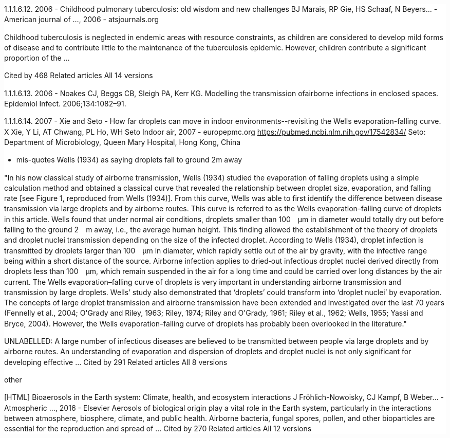 1.1.1.6.12.	2006 - Childhood pulmonary tuberculosis: old wisdom and new challenges
BJ Marais, RP Gie, HS Schaaf, N Beyers… - American journal of …, 2006 - atsjournals.org

Childhood tuberculosis is neglected in endemic areas with resource constraints, as children
are considered to develop mild forms of disease and to contribute little to the maintenance of
the tuberculosis epidemic. However, children contribute a significant proportion of the …

  Cited by 468 Related articles All 14 versions




1.1.1.6.13.	2006 - Noakes CJ, Beggs CB, Sleigh PA, Kerr KG. Modelling the transmission ofairborne infections in enclosed spaces. Epidemiol Infect. 2006;134:1082–91.



1.1.1.6.14.	2007 - Xie and Seto - How far droplets can move in indoor environments--revisiting the Wells evaporation-falling curve.
X Xie, Y Li, AT Chwang, PL Ho, WH Seto 
Indoor air, 2007 - europepmc.org
https://pubmed.ncbi.nlm.nih.gov/17542834/
Seto: Department of Microbiology, Queen Mary Hospital, Hong Kong, China

- mis-quotes Wells (1934) as saying droplets fall to ground 2m away

"In his now classical study of airborne transmission, Wells (1934) studied the evaporation of falling droplets using a simple calculation method and obtained a classical curve that revealed the relationship between droplet size, evaporation, and falling rate [see Figure 1, reproduced from Wells (1934)]. From this curve, Wells was able to first identify the difference between disease transmission via large droplets and by airborne routes. This curve is referred to as the Wells evaporation–falling curve of droplets in this article. Wells found that under normal air conditions, droplets smaller than 100 μm in diameter would totally dry out before falling to the ground 2 m away, i.e., the average human height. This finding allowed the establishment of the theory of droplets and droplet nuclei transmission depending on the size of the infected droplet. According to Wells (1934), droplet infection is transmitted by droplets larger than 100 μm in diameter, which rapidly settle out of the air by gravity, with the infective range being within a short distance of the source. Airborne infection applies to dried‐out infectious droplet nuclei derived directly from droplets less than 100 μm, which remain suspended in the air for a long time and could be carried over long distances by the air current. The Wells evaporation–falling curve of droplets is very important in understanding airborne transmission and transmission by large droplets. Wells’ study also demonstrated that ‘droplets’ could transform into ‘droplet nuclei’ by evaporation. The concepts of large droplet transmission and airborne transmission have been extended and investigated over the last 70 years (Fennelly et al., 2004; O'Grady and Riley, 1963; Riley, 1974; Riley and O'Grady, 1961; Riley et al., 1962; Wells, 1955; Yassi and Bryce, 2004). However, the Wells evaporation–falling curve of droplets has probably been overlooked in the literature."

UNLABELLED: A large number of infectious diseases are believed to be transmitted between people via large droplets and by airborne routes. An understanding of evaporation
and dispersion of droplets and droplet nuclei is not only significant for developing effective …
  Cited by 291 Related articles All 8 versions 




other

[HTML] Bioaerosols in the Earth system: Climate, health, and ecosystem interactions
J Fröhlich-Nowoisky, CJ Kampf, B Weber… - Atmospheric …, 2016 - Elsevier
Aerosols of biological origin play a vital role in the Earth system, particularly in the
interactions between atmosphere, biosphere, climate, and public health. Airborne bacteria,
fungal spores, pollen, and other bioparticles are essential for the reproduction and spread of …
  Cited by 270 Related articles All 12 versions
